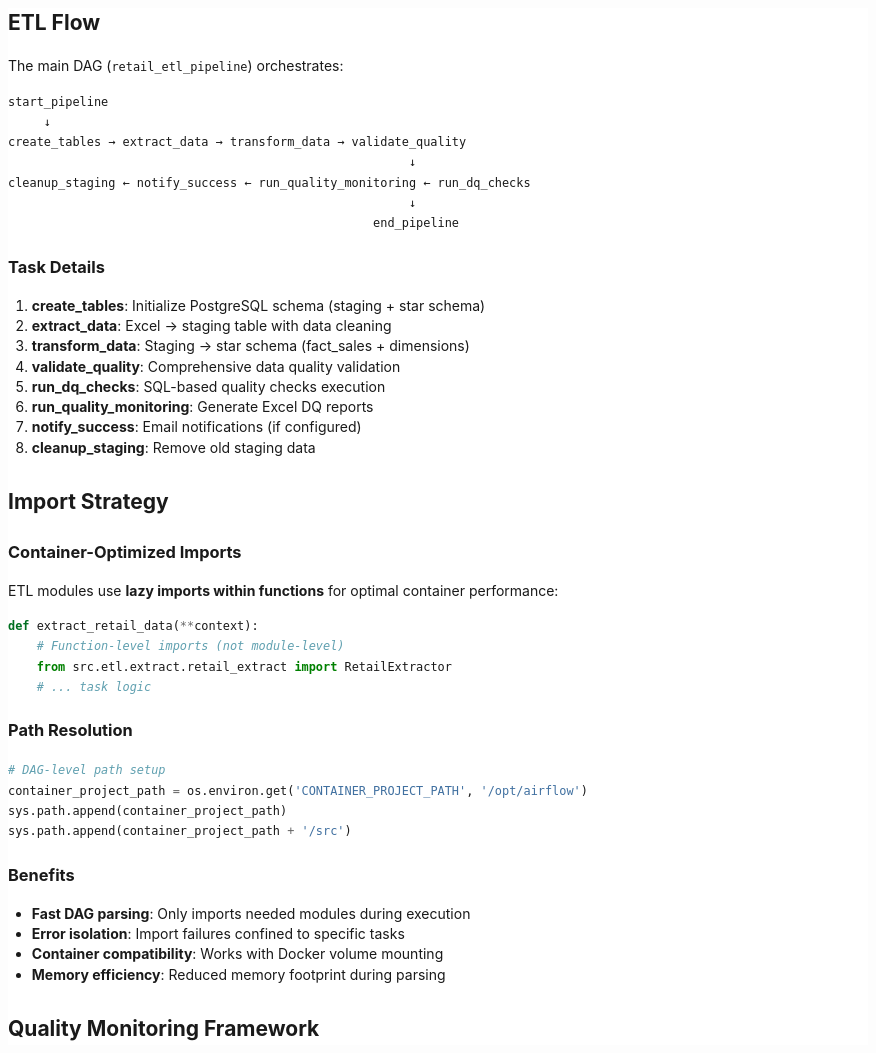 ## ETL Flow

The main DAG (`retail_etl_pipeline`) orchestrates:

```
start_pipeline
     ↓
create_tables → extract_data → transform_data → validate_quality
                                                        ↓
cleanup_staging ← notify_success ← run_quality_monitoring ← run_dq_checks
                                                        ↓
                                                   end_pipeline
```

### Task Details
1. **create_tables**: Initialize PostgreSQL schema (staging + star schema)
2. **extract_data**: Excel → staging table with data cleaning
3. **transform_data**: Staging → star schema (fact_sales + dimensions)
4. **validate_quality**: Comprehensive data quality validation
5. **run_dq_checks**: SQL-based quality checks execution
6. **run_quality_monitoring**: Generate Excel DQ reports
7. **notify_success**: Email notifications (if configured)
8. **cleanup_staging**: Remove old staging data

## Import Strategy

### Container-Optimized Imports
ETL modules use **lazy imports within functions** for optimal container performance:

```python
def extract_retail_data(**context):
    # Function-level imports (not module-level)
    from src.etl.extract.retail_extract import RetailExtractor
    # ... task logic
```

### Path Resolution
```python
# DAG-level path setup
container_project_path = os.environ.get('CONTAINER_PROJECT_PATH', '/opt/airflow')
sys.path.append(container_project_path)
sys.path.append(container_project_path + '/src')
```

### Benefits
- **Fast DAG parsing**: Only imports needed modules during execution
- **Error isolation**: Import failures confined to specific tasks
- **Container compatibility**: Works with Docker volume mounting
- **Memory efficiency**: Reduced memory footprint during parsing

## Quality Monitoring Framework
